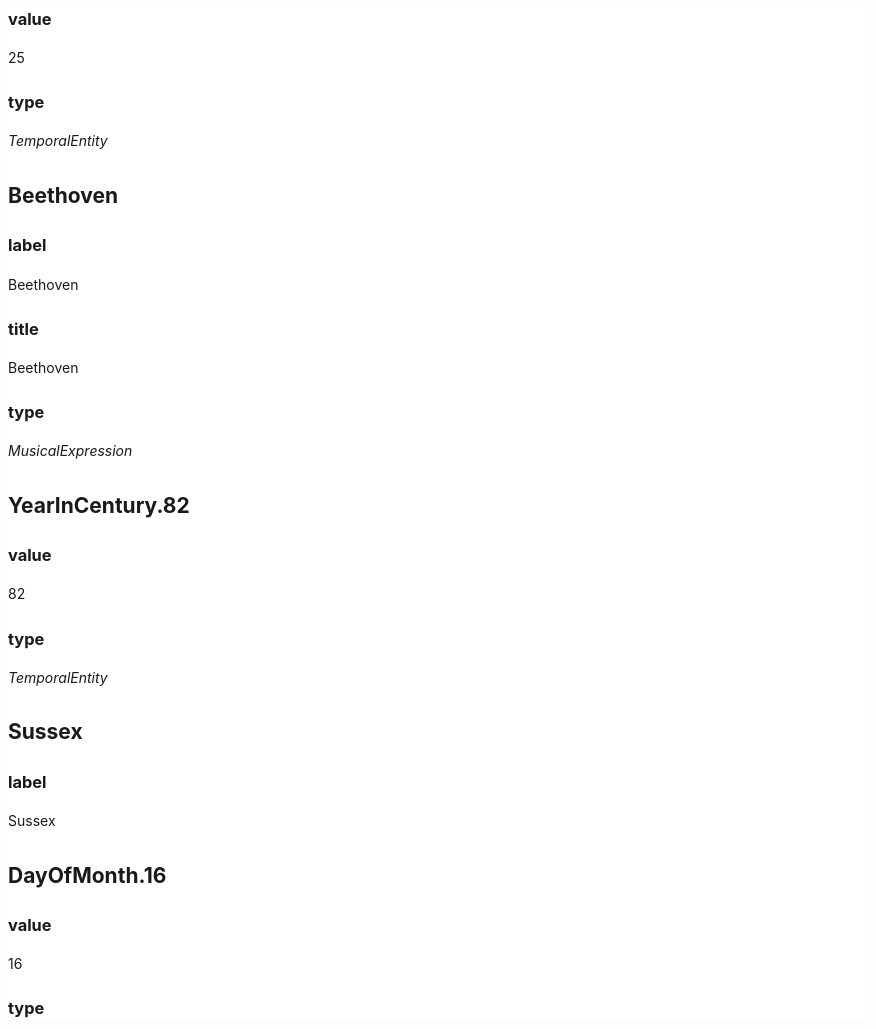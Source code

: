 ### value


25

### type


*TemporalEntity*

## Beethoven

### label


Beethoven

### title


Beethoven

### type


*MusicalExpression*

## YearInCentury.82

### value


82

### type


*TemporalEntity*

## Sussex

### label


Sussex

## DayOfMonth.16

### value


16

### type

